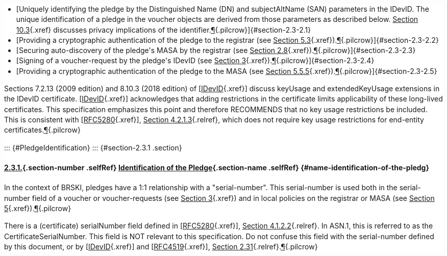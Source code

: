 -   [Uniquely identifying the pledge by the Distinguished Name (DN) and
    subjectAltName (SAN) parameters in the IDevID. The unique
    identification of a pledge in the voucher objects are derived from
    those parameters as described below. [Section
    10.3](#idevidprivacy){.xref} discusses privacy implications of the
    identifier.[¶](#section-2.3-2.1){.pilcrow}]{#section-2.3-2.1}
-   [Providing a cryptographic authentication of the pledge to the
    registrar (see [Section
    5.3](#pledgeauthorization){.xref}).[¶](#section-2.3-2.2){.pilcrow}]{#section-2.3-2.2}
-   [Securing auto-discovery of the pledge\'s MASA by the registrar (see
    [Section
    2.8](#obtainmasaurl){.xref}).[¶](#section-2.3-2.3){.pilcrow}]{#section-2.3-2.3}
-   [Signing of a voucher-request by the pledge\'s IDevID (see [Section
    3](#voucher-request){.xref}).[¶](#section-2.3-2.4){.pilcrow}]{#section-2.3-2.4}
-   [Providing a cryptographic authentication of the pledge to the MASA
    (see [Section
    5.5.5](#MASAassertion){.xref}).[¶](#section-2.3-2.5){.pilcrow}]{#section-2.3-2.5}

Sections 7.2.13 (2009 edition) and 8.10.3 (2018 edition) of
\[[IDevID](#IDevID){.xref}\] discuss keyUsage and extendedKeyUsage
extensions in the IDevID certificate. \[[IDevID](#IDevID){.xref}\]
acknowledges that adding restrictions in the certificate limits
applicability of these long-lived certificates. This specification
emphasizes this point and therefore RECOMMENDS that no key usage
restrictions be included. This is consistent with
\[[RFC5280](#RFC5280){.xref}\], [Section
4.2.1.3](https://www.rfc-editor.org/rfc/rfc5280#section-4.2.1.3){.relref},
which does not require key usage restrictions for end-entity
certificates.[¶](#section-2.3-3){.pilcrow}

::: {#PledgeIdentification}
::: {#section-2.3.1 .section}
#### [2.3.1.](#section-2.3.1){.section-number .selfRef} [Identification of the Pledge](#name-identification-of-the-pledg){.section-name .selfRef} {#name-identification-of-the-pledg}

In the context of BRSKI, pledges have a 1:1 relationship with a
\"serial-number\". This serial-number is used both in the serial-number
field of a voucher or voucher-requests (see [Section
3](#voucher-request){.xref}) and in local policies on the registrar or
MASA (see [Section
5](#ProtocolDetails){.xref}).[¶](#section-2.3.1-1){.pilcrow}

There is a (certificate) serialNumber field defined in
\[[RFC5280](#RFC5280){.xref}\], [Section
4.1.2.2](https://www.rfc-editor.org/rfc/rfc5280#section-4.1.2.2){.relref}.
In ASN.1, this is referred to as the CertificateSerialNumber. This field
is NOT relevant to this specification. Do not confuse this field with
the serial-number defined by this document, or by
\[[IDevID](#IDevID){.xref}\] and \[[RFC4519](#RFC4519){.xref}\],
[Section
2.31](https://www.rfc-editor.org/rfc/rfc4519#section-2.31){.relref}.[¶](#section-2.3.1-2){.pilcrow}
